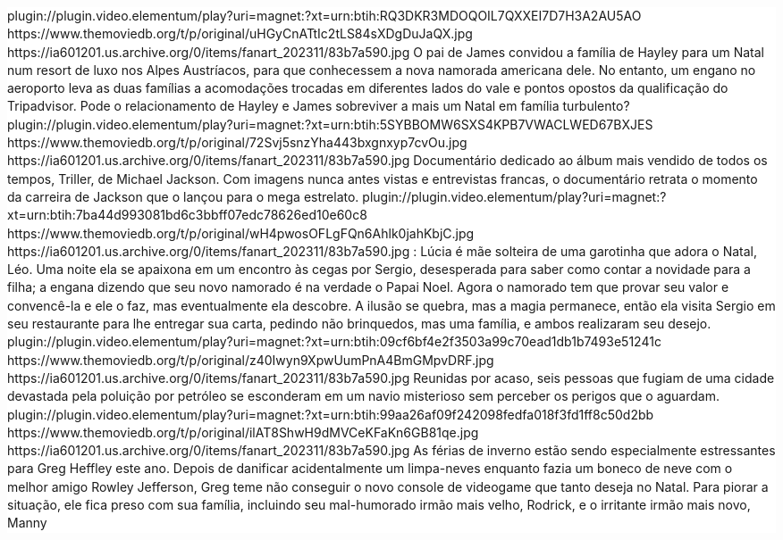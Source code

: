 <item>
<title>[COLOR silver][B] NO SEU NATAL OU NO MEU 2 [/COLOR][/B][COLOR yellow]  FULL HD  [B][/COLOR][/B]</title>
<link>plugin://plugin.video.elementum/play?uri=magnet:?xt=urn:btih:RQ3DKR3MDOQOIL7QXXEI7D7H3A2AU5AO</link>
<thumbnail>https://www.themoviedb.org/t/p/original/uHGyCnATtIc2tLS84sXDgDuJaQX.jpg</thumbnail>
<fanart>https://ia601201.us.archive.org/0/items/fanart_202311/83b7a590.jpg</fanart>
<info>O pai de James convidou a família de Hayley para um Natal num resort de luxo nos Alpes Austríacos, para que conhecessem a nova namorada americana dele. No entanto, um engano no aeroporto leva as duas famílias a acomodações trocadas em diferentes lados do vale e pontos opostos da qualificação do Tripadvisor. Pode o relacionamento de Hayley e James sobreviver a mais um Natal em família turbulento?</info>
</item>

<item>
<title>[COLOR silver][B] MICHAEL JACKSON - THRILLER 40 ( LEGENDADO ) [/COLOR][/B][COLOR yellow]  FULL HD  [B][/COLOR][/B]</title>
<link>plugin://plugin.video.elementum/play?uri=magnet:?xt=urn:btih:5SYBBOMW6SXS4KPB7VWACLWED67BXJES</link>
<thumbnail>https://www.themoviedb.org/t/p/original/72Svj5snzYha443bxgnxyp7cvOu.jpg</thumbnail>
<fanart>https://ia601201.us.archive.org/0/items/fanart_202311/83b7a590.jpg</fanart>
<info>Documentário dedicado ao álbum mais vendido de todos os tempos, Triller, de Michael Jackson. Com imagens nunca antes vistas e entrevistas francas, o documentário retrata o momento da carreira de Jackson que o lançou para o mega estrelato.</info>
</item>

<item>
<title>[COLOR silver][B] UM AMOR DE NATAL [/COLOR][/B][COLOR yellow]  FULL HD  [B][/COLOR][/B]</title>
<link>plugin://plugin.video.elementum/play?uri=magnet:?xt=urn:btih:7ba44d993081bd6c3bbff07edc78626ed10e60c8</link>
<thumbnail>https://www.themoviedb.org/t/p/original/wH4pwosOFLgFQn6Ahlk0jahKbjC.jpg</thumbnail>
<fanart>https://ia601201.us.archive.org/0/items/fanart_202311/83b7a590.jpg</fanart>
<info>: Lúcia é mãe solteira de uma garotinha que adora o Natal, Léo. Uma noite ela se apaixona em um encontro às cegas por Sergio, desesperada para saber como contar a novidade para a filha; a engana dizendo que seu novo namorado é na verdade o Papai Noel. Agora o namorado tem que provar seu valor e convencê-la e ele o faz, mas eventualmente ela descobre. A ilusão se quebra, mas a magia permanece, então ela visita Sergio em seu restaurante para lhe entregar sua carta, pedindo não brinquedos, mas uma família, e ambos realizaram seu desejo.</info>
</item>

<item>
<title>[COLOR silver][B] NAVIO DE SANGUE [/COLOR][/B][COLOR yellow]  FULL HD  [B][/COLOR][/B]</title>
<link>plugin://plugin.video.elementum/play?uri=magnet:?xt=urn:btih:09cf6bf4e2f3503a99c70ead1db1b7493e51241c</link>
<thumbnail>https://www.themoviedb.org/t/p/original/z40Iwyn9XpwUumPnA4BmGMpvDRF.jpg</thumbnail>
<fanart>https://ia601201.us.archive.org/0/items/fanart_202311/83b7a590.jpg</fanart>
<info> Reunidas por acaso, seis pessoas que fugiam de uma cidade devastada pela poluição por petróleo se esconderam em um navio misterioso sem perceber os perigos que o aguardam.</info>
</item>

<item>
<title>[COLOR silver][B] DIÁRIO DE UM BANANA NO NATAL [/COLOR][/B][COLOR yellow]  FULL HD  [B][/COLOR][/B]</title>
<link>plugin://plugin.video.elementum/play?uri=magnet:?xt=urn:btih:99aa26af09f242098fedfa018f3fd1ff8c50d2bb</link>
<thumbnail>https://www.themoviedb.org/t/p/original/ilAT8ShwH9dMVCeKFaKn6GB81qe.jpg</thumbnail>
<fanart>https://ia601201.us.archive.org/0/items/fanart_202311/83b7a590.jpg</fanart>
<info> As férias de inverno estão sendo especialmente estressantes para Greg Heffley este ano. Depois de danificar acidentalmente um limpa-neves enquanto fazia um boneco de neve com o melhor amigo Rowley Jefferson, Greg teme não conseguir o novo console de videogame que tanto deseja no Natal. Para piorar a situação, ele fica preso com sua família, incluindo seu mal-humorado irmão mais velho, Rodrick, e o irritante irmão mais novo, Manny</info>
</item>
